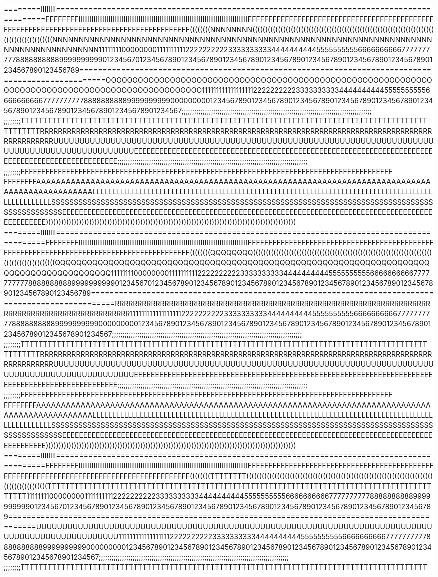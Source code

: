 ========IIIIIIII==========================================================================================FFFFFFFFIIIIIIIIIIIIIIIIIIIIIIIIIIIIIIIIIIIIIIIIIIIIIIIIIIIIIIIIIIIIIIIIIIIIIIIIIIIIIIIIIIIIIIIIIIFFFFFFFFFFFFFFFFFFFFFFFFFFFFFFFFFFFFFFFFFFFFFFFFFFFFFFFFFFFFFFFFFFFFFFFFFFFFFFFFFFFFFFFFFF((((((((NNNNNNNN((((((((((((((((((((((((((((((((((((((((((((((((((((((((((((((((((((((((((((((((((((((((((NNNNNNNNNNNNNNNNNNNNNNNNNNNNNNNNNNNNNNNNNNNNNNNNNNNNNNNNNNNNNNNNNNNNNNNNNNNNNNNNNNNNNNNNNN111111110000000011111111112222222222333333333344444444445555555555666666666677777777778888888888999999999901234567012345678901234567890123456789012345678901234567890123456789012345678901234567890123456789==================================================================================================OOOOOOOOOOOOOOOOOOOOOOOOOOOOOOOOOOOOOOOOOOOOOOOOOOOOOOOOOOOOOOOOOOOOOOOOOOOOOOOOOOOOOOOOOOOOOOOOOO111111111111111111222222222233333333334444444444555555555566666666667777777777888888888899999999990000000001234567890123456789012345678901234567890123456789012345678901234567890123456789012345678901234567;;;;;;;;;;;;;;;;;;;;;;;;;;;;;;;;;;;;;;;;;;;;;;;;;;;;;;;;;;;;;;;;;;;;;;;;;;;;;;;;;;;;;;;;;; ;;;;;;;;TTTTTTTTTTTTTTTTTTTTTTTTTTTTTTTTTTTTTTTTTTTTTTTTTTTTTTTTTTTTTTTTTTTTTTTTTTTTTTTTTTTTTTTTTT TTTTTTTTRRRRRRRRRRRRRRRRRRRRRRRRRRRRRRRRRRRRRRRRRRRRRRRRRRRRRRRRRRRRRRRRRRRRRRRRRRRRRRRRRRRRRRRRRRRRRRRRRRUUUUUUUUUUUUUUUUUUUUUUUUUUUUUUUUUUUUUUUUUUUUUUUUUUUUUUUUUUUUUUUUUUUUUUUUUUUUUUUUUUUUUUUUUUUUUUUUUUEEEEEEEEEEEEEEEEEEEEEEEEEEEEEEEEEEEEEEEEEEEEEEEEEEEEEEEEEEEEEEEEEEEEEEEEEEEEEEEEEEEEEEEEEEEEEEEEEE;;;;;;;;;;;;;;;;;;;;;;;;;;;;;;;;;;;;;;;;;;;;;;;;;;;;;;;;;;;;;;;;;;;;;;;;;;;;;;;;;;;;;;;;;; ;;;;;;;;FFFFFFFFFFFFFFFFFFFFFFFFFFFFFFFFFFFFFFFFFFFFFFFFFFFFFFFFFFFFFFFFFFFFFFFFFFFFFFFFFFFFFFFFFF FFFFFFFFAAAAAAAAAAAAAAAAAAAAAAAAAAAAAAAAAAAAAAAAAAAAAAAAAAAAAAAAAAAAAAAAAAAAAAAAAAAAAAAAAAAAAAAAAAAAAAAAAALLLLLLLLLLLLLLLLLLLLLLLLLLLLLLLLLLLLLLLLLLLLLLLLLLLLLLLLLLLLLLLLLLLLLLLLLLLLLLLLLLLLLLLLLLLLLLLLLLSSSSSSSSSSSSSSSSSSSSSSSSSSSSSSSSSSSSSSSSSSSSSSSSSSSSSSSSSSSSSSSSSSSSSSSSSSSSSSSSSSSSSSSSSSSSSSSSSSEEEEEEEEEEEEEEEEEEEEEEEEEEEEEEEEEEEEEEEEEEEEEEEEEEEEEEEEEEEEEEEEEEEEEEEEEEEEEEEEEEEEEEEEEEEEEEEEEE)))))))))))))))))))))))))))))))))))))))))))))))))))))))))))))))))))))))))))))))))))))))))))))))))) ========IIIIIIII==========================================================================================FFFFFFFFIIIIIIIIIIIIIIIIIIIIIIIIIIIIIIIIIIIIIIIIIIIIIIIIIIIIIIIIIIIIIIIIIIIIIIIIIIIIIIIIIIIIIIIIIIFFFFFFFFFFFFFFFFFFFFFFFFFFFFFFFFFFFFFFFFFFFFFFFFFFFFFFFFFFFFFFFFFFFFFFFFFFFFFFFFFFFFFFFFFF((((((((QQQQQQQQ((((((((((((((((((((((((((((((((((((((((((((((((((((((((((((((((((((((((((((((((((((((((((QQQQQQQQQQQQQQQQQQQQQQQQQQQQQQQQQQQQQQQQQQQQQQQQQQQQQQQQQQQQQQQQQQQQQQQQQQQQQQQQQQQQQQQQQQ111111110000000011111111112222222222333333333344444444445555555555666666666677777777778888888888999999999901234567012345678901234567890123456789012345678901234567890123456789012345678901234567890123456789==================================================================================================RRRRRRRRRRRRRRRRRRRRRRRRRRRRRRRRRRRRRRRRRRRRRRRRRRRRRRRRRRRRRRRRRRRRRRRRRRRRRRRRRRRRRRRRRRRRRRRRRR111111111111111111222222222233333333334444444444555555555566666666667777777777888888888899999999990000000001234567890123456789012345678901234567890123456789012345678901234567890123456789012345678901234567;;;;;;;;;;;;;;;;;;;;;;;;;;;;;;;;;;;;;;;;;;;;;;;;;;;;;;;;;;;;;;;;;;;;;;;;;;;;;;;;;;;;;;;;;; ;;;;;;;;TTTTTTTTTTTTTTTTTTTTTTTTTTTTTTTTTTTTTTTTTTTTTTTTTTTTTTTTTTTTTTTTTTTTTTTTTTTTTTTTTTTTTTTTTT TTTTTTTTRRRRRRRRRRRRRRRRRRRRRRRRRRRRRRRRRRRRRRRRRRRRRRRRRRRRRRRRRRRRRRRRRRRRRRRRRRRRRRRRRRRRRRRRRRRRRRRRRRUUUUUUUUUUUUUUUUUUUUUUUUUUUUUUUUUUUUUUUUUUUUUUUUUUUUUUUUUUUUUUUUUUUUUUUUUUUUUUUUUUUUUUUUUUUUUUUUUUEEEEEEEEEEEEEEEEEEEEEEEEEEEEEEEEEEEEEEEEEEEEEEEEEEEEEEEEEEEEEEEEEEEEEEEEEEEEEEEEEEEEEEEEEEEEEEEEEE;;;;;;;;;;;;;;;;;;;;;;;;;;;;;;;;;;;;;;;;;;;;;;;;;;;;;;;;;;;;;;;;;;;;;;;;;;;;;;;;;;;;;;;;;; ;;;;;;;;FFFFFFFFFFFFFFFFFFFFFFFFFFFFFFFFFFFFFFFFFFFFFFFFFFFFFFFFFFFFFFFFFFFFFFFFFFFFFFFFFFFFFFFFFF FFFFFFFFAAAAAAAAAAAAAAAAAAAAAAAAAAAAAAAAAAAAAAAAAAAAAAAAAAAAAAAAAAAAAAAAAAAAAAAAAAAAAAAAAAAAAAAAAAAAAAAAAALLLLLLLLLLLLLLLLLLLLLLLLLLLLLLLLLLLLLLLLLLLLLLLLLLLLLLLLLLLLLLLLLLLLLLLLLLLLLLLLLLLLLLLLLLLLLLLLLLSSSSSSSSSSSSSSSSSSSSSSSSSSSSSSSSSSSSSSSSSSSSSSSSSSSSSSSSSSSSSSSSSSSSSSSSSSSSSSSSSSSSSSSSSSSSSSSSSSEEEEEEEEEEEEEEEEEEEEEEEEEEEEEEEEEEEEEEEEEEEEEEEEEEEEEEEEEEEEEEEEEEEEEEEEEEEEEEEEEEEEEEEEEEEEEEEEEE)))))))))))))))))))))))))))))))))))))))))))))))))))))))))))))))))))))))))))))))))))))))))))))))))) ========IIIIIIII==========================================================================================FFFFFFFFIIIIIIIIIIIIIIIIIIIIIIIIIIIIIIIIIIIIIIIIIIIIIIIIIIIIIIIIIIIIIIIIIIIIIIIIIIIIIIIIIIIIIIIIIIFFFFFFFFFFFFFFFFFFFFFFFFFFFFFFFFFFFFFFFFFFFFFFFFFFFFFFFFFFFFFFFFFFFFFFFFFFFFFFFFFFFFFFFFFF((((((((TTTTTTTT((((((((((((((((((((((((((((((((((((((((((((((((((((((((((((((((((((((((((((((((((((((((((TTTTTTTTTTTTTTTTTTTTTTTTTTTTTTTTTTTTTTTTTTTTTTTTTTTTTTTTTTTTTTTTTTTTTTTTTTTTTTTTTTTTTTTTTT111111110000000011111111112222222222333333333344444444445555555555666666666677777777778888888888999999999901234567012345678901234567890123456789012345678901234567890123456789012345678901234567890123456789==================================================================================================UUUUUUUUUUUUUUUUUUUUUUUUUUUUUUUUUUUUUUUUUUUUUUUUUUUUUUUUUUUUUUUUUUUUUUUUUUUUUUUUUUUUUUUUUUUUUUUUUU111111111111111111222222222233333333334444444444555555555566666666667777777777888888888899999999990000000001234567890123456789012345678901234567890123456789012345678901234567890123456789012345678901234567;;;;;;;;;;;;;;;;;;;;;;;;;;;;;;;;;;;;;;;;;;;;;;;;;;;;;;;;;;;;;;;;;;;;;;;;;;;;;;;;;;;;;;;;;; ;;;;;;;;TTTTTTTTTTTTTTTTTTTTTTTTTTTTTTTTTTTTTTTTTTTTTTTTTTTTTTTTTTTTTTTTTTTTTTTTTTTTTTTTTTTTTTTTTT